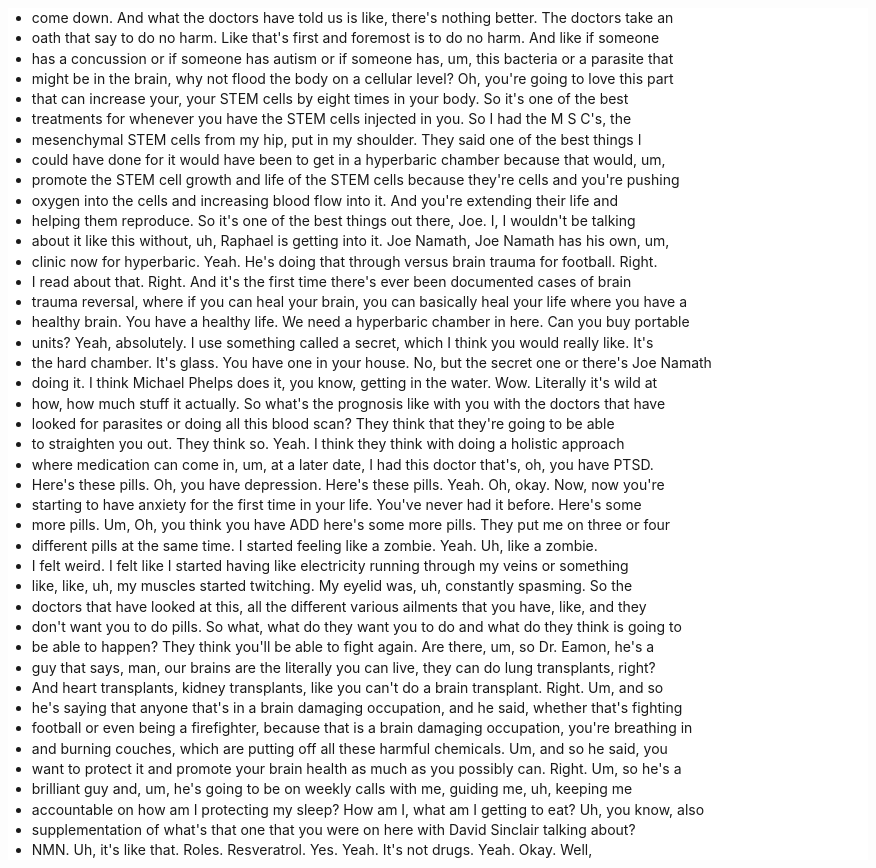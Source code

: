 *  come down. And what the doctors have told us is like, there's nothing better. The doctors take an
*  oath that say to do no harm. Like that's first and foremost is to do no harm. And like if someone
*  has a concussion or if someone has autism or if someone has, um, this bacteria or a parasite that
*  might be in the brain, why not flood the body on a cellular level? Oh, you're going to love this part
*  that can increase your, your STEM cells by eight times in your body. So it's one of the best
*  treatments for whenever you have the STEM cells injected in you. So I had the M S C's, the
*  mesenchymal STEM cells from my hip, put in my shoulder. They said one of the best things I
*  could have done for it would have been to get in a hyperbaric chamber because that would, um,
*  promote the STEM cell growth and life of the STEM cells because they're cells and you're pushing
*  oxygen into the cells and increasing blood flow into it. And you're extending their life and
*  helping them reproduce. So it's one of the best things out there, Joe. I, I wouldn't be talking
*  about it like this without, uh, Raphael is getting into it. Joe Namath, Joe Namath has his own, um,
*  clinic now for hyperbaric. Yeah. He's doing that through versus brain trauma for football. Right.
*  I read about that. Right. And it's the first time there's ever been documented cases of brain
*  trauma reversal, where if you can heal your brain, you can basically heal your life where you have a
*  healthy brain. You have a healthy life. We need a hyperbaric chamber in here. Can you buy portable
*  units? Yeah, absolutely. I use something called a secret, which I think you would really like. It's
*  the hard chamber. It's glass. You have one in your house. No, but the secret one or there's Joe Namath
*  doing it. I think Michael Phelps does it, you know, getting in the water. Wow. Literally it's wild at
*  how, how much stuff it actually. So what's the prognosis like with you with the doctors that have
*  looked for parasites or doing all this blood scan? They think that they're going to be able
*  to straighten you out. They think so. Yeah. I think they think with doing a holistic approach
*  where medication can come in, um, at a later date, I had this doctor that's, oh, you have PTSD.
*  Here's these pills. Oh, you have depression. Here's these pills. Yeah. Oh, okay. Now, now you're
*  starting to have anxiety for the first time in your life. You've never had it before. Here's some
*  more pills. Um, Oh, you think you have ADD here's some more pills. They put me on three or four
*  different pills at the same time. I started feeling like a zombie. Yeah. Uh, like a zombie.
*  I felt weird. I felt like I started having like electricity running through my veins or something
*  like, like, uh, my muscles started twitching. My eyelid was, uh, constantly spasming. So the
*  doctors that have looked at this, all the different various ailments that you have, like, and they
*  don't want you to do pills. So what, what do they want you to do and what do they think is going to
*  be able to happen? They think you'll be able to fight again. Are there, um, so Dr. Eamon, he's a
*  guy that says, man, our brains are the literally you can live, they can do lung transplants, right?
*  And heart transplants, kidney transplants, like you can't do a brain transplant. Right. Um, and so
*  he's saying that anyone that's in a brain damaging occupation, and he said, whether that's fighting
*  football or even being a firefighter, because that is a brain damaging occupation, you're breathing in
*  and burning couches, which are putting off all these harmful chemicals. Um, and so he said, you
*  want to protect it and promote your brain health as much as you possibly can. Right. Um, so he's a
*  brilliant guy and, um, he's going to be on weekly calls with me, guiding me, uh, keeping me
*  accountable on how am I protecting my sleep? How am I, what am I getting to eat? Uh, you know, also
*  supplementation of what's that one that you were on here with David Sinclair talking about?
*  NMN. Uh, it's like that. Roles. Resveratrol. Yes. Yeah. It's not drugs. Yeah. Okay. Well,